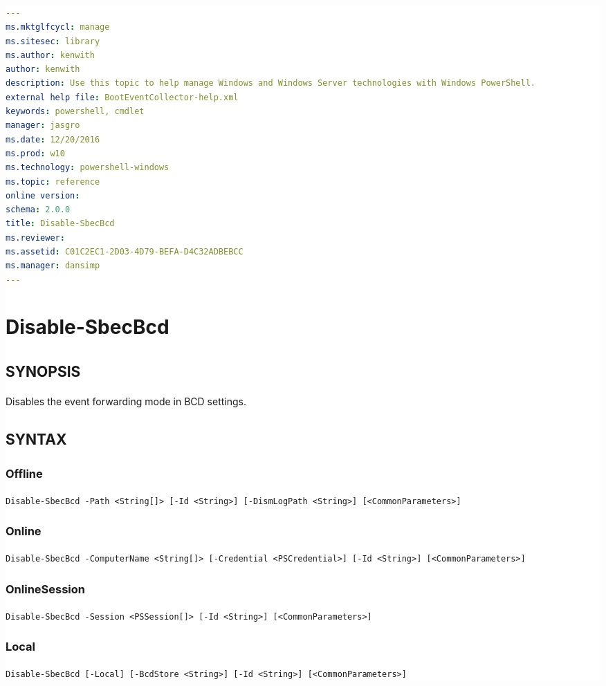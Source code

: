 ```yaml
---
ms.mktglfcycl: manage
ms.sitesec: library
ms.author: kenwith
author: kenwith
description: Use this topic to help manage Windows and Windows Server technologies with Windows PowerShell.
external help file: BootEventCollector-help.xml
keywords: powershell, cmdlet
manager: jasgro
ms.date: 12/20/2016
ms.prod: w10
ms.technology: powershell-windows
ms.topic: reference
online version: 
schema: 2.0.0
title: Disable-SbecBcd
ms.reviewer:
ms.assetid: C01C2EC1-2D03-4D79-BEFA-D4C32ADBEBCC
ms.manager: dansimp
---
```


# Disable-SbecBcd

## SYNOPSIS
Disables the event forwarding mode in BCD settings.

## SYNTAX

### Offline
```
Disable-SbecBcd -Path <String[]> [-Id <String>] [-DismLogPath <String>] [<CommonParameters>]
```

### Online
```
Disable-SbecBcd -ComputerName <String[]> [-Credential <PSCredential>] [-Id <String>] [<CommonParameters>]
```

### OnlineSession
```
Disable-SbecBcd -Session <PSSession[]> [-Id <String>] [<CommonParameters>]
```

### Local
```
Disable-SbecBcd [-Local] [-BcdStore <String>] [-Id <String>] [<CommonParameters>]
```
